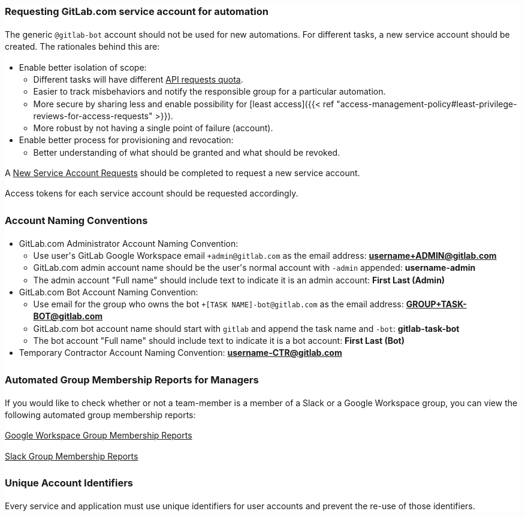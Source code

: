 ### Requesting GitLab.com service account for automation

The generic `@gitlab-bot` account should not be used for new automations. For
different tasks, a new service account should be created. The rationales behind this are:

- Enable better isolation of scope:
  - Different tasks will have different [API requests quota](https://docs.gitlab.com/ee/administration/settings/user_and_ip_rate_limits.html).
  - Easier to track misbehaviors and notify the responsible group for a particular automation.
  - More secure by sharing less and enable possibility for [least access]({{< ref "access-management-policy#least-privilege-reviews-for-access-requests" >}}).
  - More robust by not having a single point of failure (account).
- Enable better process for provisioning and revocation:
  - Better understanding of what should be granted and what should be revoked.

A [New Service Account Requests](https://gitlab.com/gitlab-com/team-member-epics/access-requests/-/issues/new?issuable_template=GitLabCom_Service_Account_Request)
should be completed to request a new service account.

Access tokens for each service account should be requested accordingly.

### Account Naming Conventions

- GitLab.com Administrator Account Naming Convention:
    - Use user's GitLab Google Workspace email `+admin@gitlab.com` as the email address: **username+ADMIN@gitlab.com**
    - GitLab.com admin account name should be the user's normal account with `-admin` appended: **username-admin**
    - The admin account "Full name" should include text to indicate it is an admin account: **First Last (Admin)**
- GitLab.com Bot Account Naming Convention:
    - Use email for the group who owns the bot `+[TASK NAME]-bot@gitlab.com` as the email address: **GROUP+TASK-BOT@gitlab.com**
    - GitLab.com bot account name should start with `gitlab` and append the task name and `-bot`: **gitlab-task-bot**
    - The bot account "Full name" should include text to indicate it is a bot account: **First Last (Bot)**
- Temporary Contractor Account Naming Convention: **username-CTR@gitlab.com**

### Automated Group Membership Reports for Managers

If you would like to check whether or not a team-member is a member of a Slack or a Google Workspace group, you can view the following automated group membership reports:

[Google Workspace Group Membership Reports](https://gitlab.com/gitlab-com/security-tools/report-gsuite-group-members)

[Slack Group Membership Reports](https://gitlab.com/gitlab-com/security-tools/report-slack-group-members)

### Unique Account Identifiers

Every service and application must use unique identifiers for user accounts and prevent the re-use of those identifiers.
